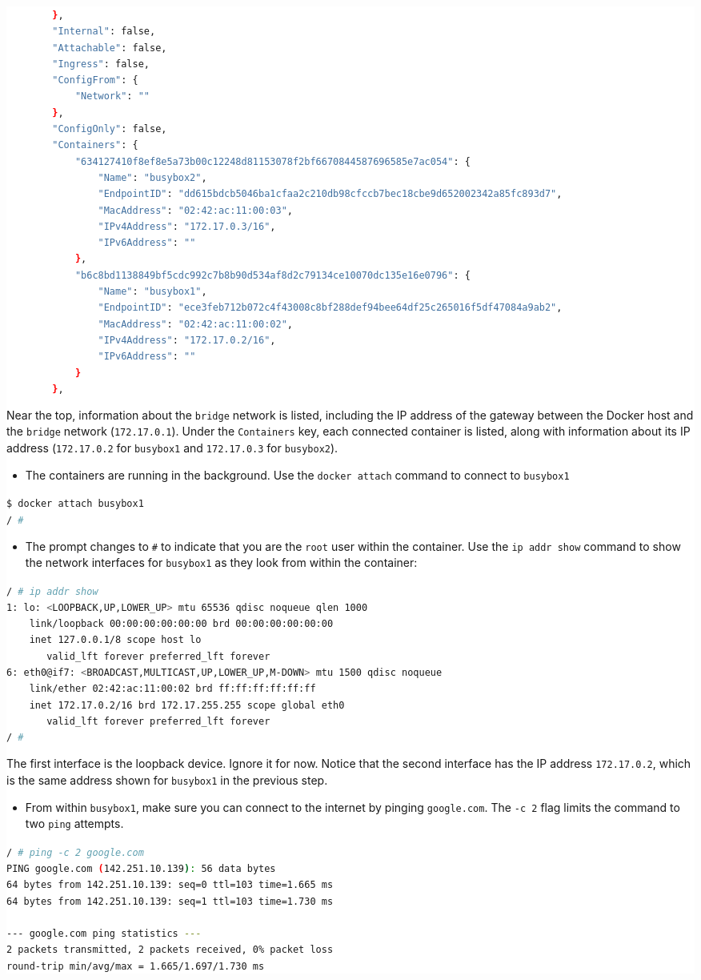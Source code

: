 ```sh
        },
        "Internal": false,
        "Attachable": false,
        "Ingress": false,
        "ConfigFrom": {
            "Network": ""
        },
        "ConfigOnly": false,
        "Containers": {
            "634127410f8ef8e5a73b00c12248d81153078f2bf6670844587696585e7ac054": {
                "Name": "busybox2",
                "EndpointID": "dd615bdcb5046ba1cfaa2c210db98cfccb7bec18cbe9d652002342a85fc893d7",
                "MacAddress": "02:42:ac:11:00:03",
                "IPv4Address": "172.17.0.3/16",
                "IPv6Address": ""
            },
            "b6c8bd1138849bf5cdc992c7b8b90d534af8d2c79134ce10070dc135e16e0796": {
                "Name": "busybox1",
                "EndpointID": "ece3feb712b072c4f43008c8bf288def94bee64df25c265016f5df47084a9ab2",
                "MacAddress": "02:42:ac:11:00:02",
                "IPv4Address": "172.17.0.2/16",
                "IPv6Address": ""
            }
        },
```
Near the top, information about the `bridge` network is listed, including the IP address of the gateway between the Docker host and the `bridge` network (`172.17.0.1`). Under the `Containers` key, each connected container is listed, along with information about its IP address (`172.17.0.2` for `busybox1` and `172.17.0.3` for `busybox2`).

- The containers are running in the background. Use the `docker attach` command to connect to `busybox1`
```sh
$ docker attach busybox1
/ # 
```
- The prompt changes to `#` to indicate that you are the `root` user within the container. Use the `ip addr show` command to show the network interfaces for `busybox1` as they look from within the container:
```sh
/ # ip addr show
1: lo: <LOOPBACK,UP,LOWER_UP> mtu 65536 qdisc noqueue qlen 1000
    link/loopback 00:00:00:00:00:00 brd 00:00:00:00:00:00
    inet 127.0.0.1/8 scope host lo
       valid_lft forever preferred_lft forever
6: eth0@if7: <BROADCAST,MULTICAST,UP,LOWER_UP,M-DOWN> mtu 1500 qdisc noqueue 
    link/ether 02:42:ac:11:00:02 brd ff:ff:ff:ff:ff:ff
    inet 172.17.0.2/16 brd 172.17.255.255 scope global eth0
       valid_lft forever preferred_lft forever
/ # 
```
The first interface is the loopback device. Ignore it for now. Notice that the second interface has the IP address `172.17.0.2`, which is the same address shown for `busybox1` in the previous step.
- From within `busybox1`, make sure you can connect to the internet by pinging `google.com`. The `-c 2` flag limits the command to two `ping` attempts.
```sh
/ # ping -c 2 google.com
PING google.com (142.251.10.139): 56 data bytes
64 bytes from 142.251.10.139: seq=0 ttl=103 time=1.665 ms
64 bytes from 142.251.10.139: seq=1 ttl=103 time=1.730 ms

--- google.com ping statistics ---
2 packets transmitted, 2 packets received, 0% packet loss
round-trip min/avg/max = 1.665/1.697/1.730 ms
```